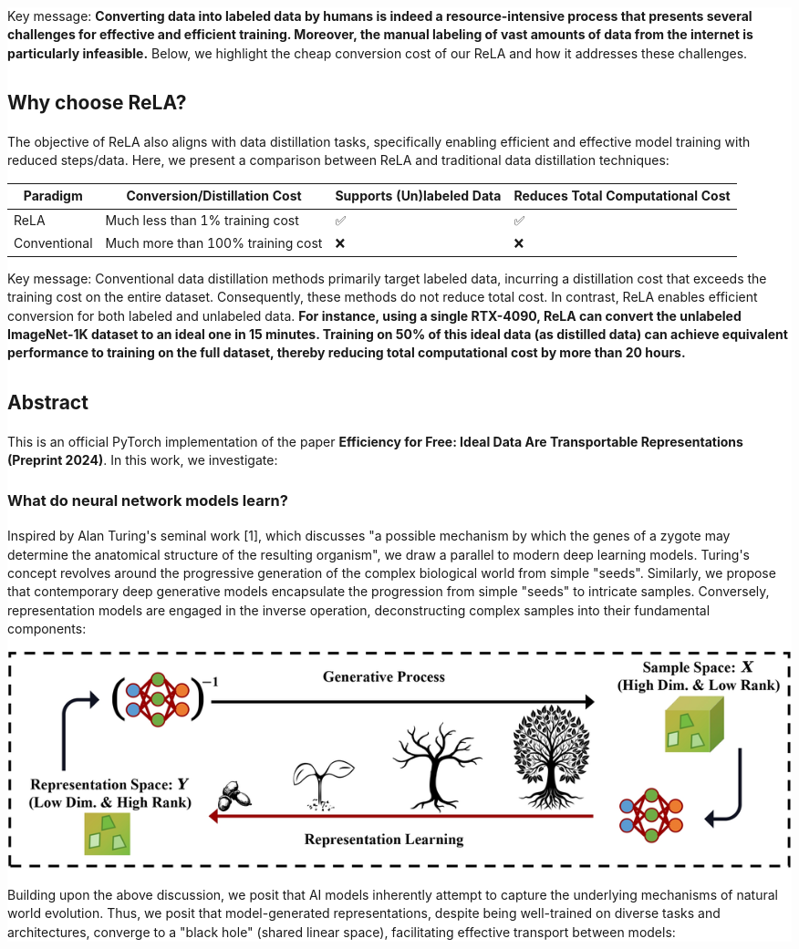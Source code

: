 
Key message: **Converting data into labeled data by humans is indeed a resource-intensive process that presents several challenges for effective and efficient training. Moreover, the manual labeling of vast amounts of data from the internet is particularly infeasible.** Below, we highlight the cheap conversion cost of our ReLA and how it addresses these challenges.

## Why choose ReLA?
The objective of ReLA also aligns with data distillation tasks, specifically enabling efficient and effective model training with reduced steps/data. Here, we present a comparison between ReLA and traditional data distillation techniques:

| Paradigm     | Conversion/Distillation Cost      | Supports (Un)labeled Data | Reduces Total Computational Cost |
| ------------ | --------------------------------- | ------------------------- | -------------------------------- |
| ReLA         | Much less than 1% training cost   | :white_check_mark:        | :white_check_mark:               |
| Conventional | Much more than 100% training cost | :x:                       | :x:                              |

Key message: Conventional data distillation methods primarily target labeled data, incurring a distillation cost that exceeds the training cost on the entire dataset. Consequently, these methods do not reduce total cost. In contrast, ReLA enables efficient conversion for both labeled and unlabeled data. **For instance, using a single RTX-4090, ReLA can convert the unlabeled ImageNet-1K dataset to an ideal one in 15 minutes. Training on 50% of this ideal data (as distilled data) can achieve equivalent performance to training on the full dataset, thereby reducing total computational cost by more than 20 hours.**


## Abstract

This is an official PyTorch implementation of the paper **Efficiency for Free: Ideal Data Are Transportable Representations (Preprint 2024)**. In this work, we investigate:
### What do neural network models learn?
Inspired by Alan Turing's seminal work [1], which discusses "a possible mechanism by which the genes of a zygote may determine the anatomical structure of the resulting organism", we draw a parallel to modern deep learning models. Turing's concept revolves around the progressive generation of the complex biological world from simple "seeds". Similarly, we propose that contemporary deep generative models encapsulate the progression from simple "seeds" to intricate samples. Conversely, representation models are engaged in the inverse operation, deconstructing complex samples into their fundamental components:
<p align="center">
<img src="./assets/ai_nature.jpg" width="100%" height="100%" class="center">
</p>
Building upon the above discussion, we posit that AI models inherently attempt to capture the underlying mechanisms of natural world evolution. Thus, we posit that model-generated representations, despite being well-trained on diverse tasks and architectures, converge to a "black hole" (shared linear space), facilitating effective transport between models:
<p align="center">